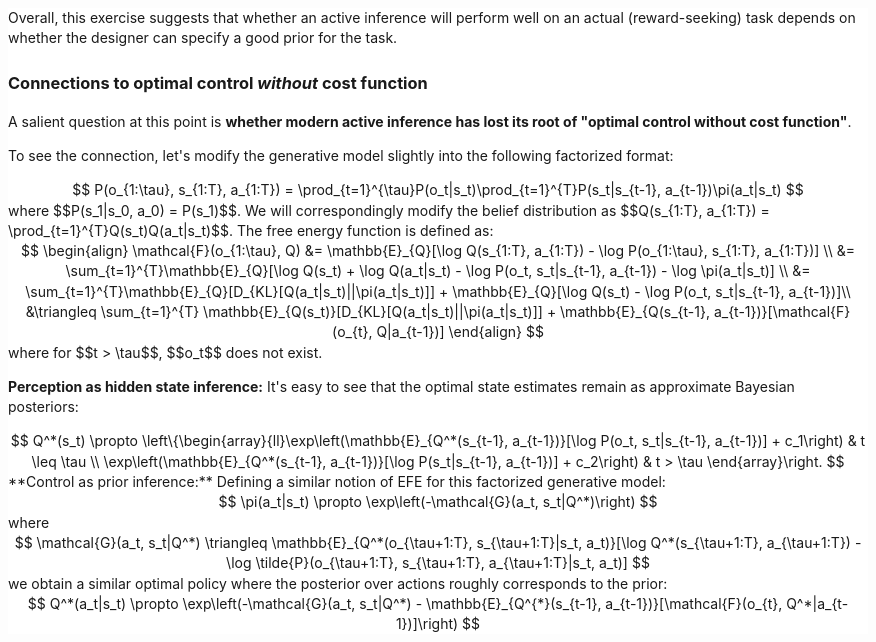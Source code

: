 Overall, this exercise suggests that whether an active inference will perform well on an actual (reward-seeking) task depends on whether the designer can specify a good prior for the task. 

### Connections to optimal control *without* cost function

A salient question at this point is **whether modern active inference has lost its root of "optimal control without cost function"**. 

To see the connection, let's modify the generative model slightly into the following factorized format:
<center>
$$
P(o_{1:\tau}, s_{1:T}, a_{1:T}) = \prod_{t=1}^{\tau}P(o_t|s_t)\prod_{t=1}^{T}P(s_t|s_{t-1}, a_{t-1})\pi(a_t|s_t)
$$
</center>
where $$P(s_1|s_0, a_0) = P(s_1)$$. We will correspondingly modify the belief distribution as $$Q(s_{1:T}, a_{1:T}) = \prod_{t=1}^{T}Q(s_t)Q(a_t|s_t)$$. The free energy function is defined as:
<center>
$$
\begin{align}
\mathcal{F}(o_{1:\tau}, Q) &= \mathbb{E}_{Q}[\log Q(s_{1:T}, a_{1:T}) - \log P(o_{1:\tau}, s_{1:T}, a_{1:T})] \\
&= \sum_{t=1}^{T}\mathbb{E}_{Q}[\log Q(s_t) + \log Q(a_t|s_t) - \log P(o_t, s_t|s_{t-1}, a_{t-1}) - \log \pi(a_t|s_t)] \\
&= \sum_{t=1}^{T}\mathbb{E}_{Q}[D_{KL}[Q(a_t|s_t)||\pi(a_t|s_t)]] + \mathbb{E}_{Q}[\log Q(s_t) - \log P(o_t, s_t|s_{t-1}, a_{t-1})]\\
&\triangleq \sum_{t=1}^{T} \mathbb{E}_{Q(s_t)}[D_{KL}[Q(a_t|s_t)||\pi(a_t|s_t)]] + \mathbb{E}_{Q(s_{t-1}, a_{t-1})}[\mathcal{F}(o_{t}, Q|a_{t-1})]
\end{align}
$$
</center>
where for $$t > \tau$$, $$o_t$$ does not exist.

**Perception as hidden state inference:**  It's easy to see that the optimal state estimates remain as approximate Bayesian posteriors:
<center>
$$
Q^*(s_t) \propto \left\{\begin{array}{ll}\exp\left(\mathbb{E}_{Q^*(s_{t-1}, a_{t-1})}[\log P(o_t, s_t|s_{t-1}, a_{t-1})] + c_1\right) & t \leq \tau \\ \exp\left(\mathbb{E}_{Q^*(s_{t-1}, a_{t-1})}[\log P(s_t|s_{t-1}, a_{t-1})] + c_2\right) & t > \tau \end{array}\right.
$$
</center>
**Control as prior inference:** Defining a similar notion of EFE for this factorized generative model:
<center>
$$
\pi(a_t|s_t) \propto \exp\left(-\mathcal{G}(a_t, s_t|Q^*)\right)
$$
</center>
where
<center>
$$
\mathcal{G}(a_t, s_t|Q^*) \triangleq \mathbb{E}_{Q^*(o_{\tau+1:T}, s_{\tau+1:T}|s_t, a_t)}[\log Q^*(s_{\tau+1:T}, a_{\tau+1:T}) - \log \tilde{P}(o_{\tau+1:T}, s_{\tau+1:T}, a_{\tau+1:T}|s_t, a_t)]
$$
</center>
we obtain a similar optimal policy where the posterior over actions roughly corresponds to the prior:
<center>
$$
Q^*(a_t|s_t) \propto \exp\left(-\mathcal{G}(a_t, s_t|Q^*) - \mathbb{E}_{Q^{*}(s_{t-1}, a_{t-1})}[\mathcal{F}(o_{t}, Q^*|a_{t-1})]\right)
$$
</center>